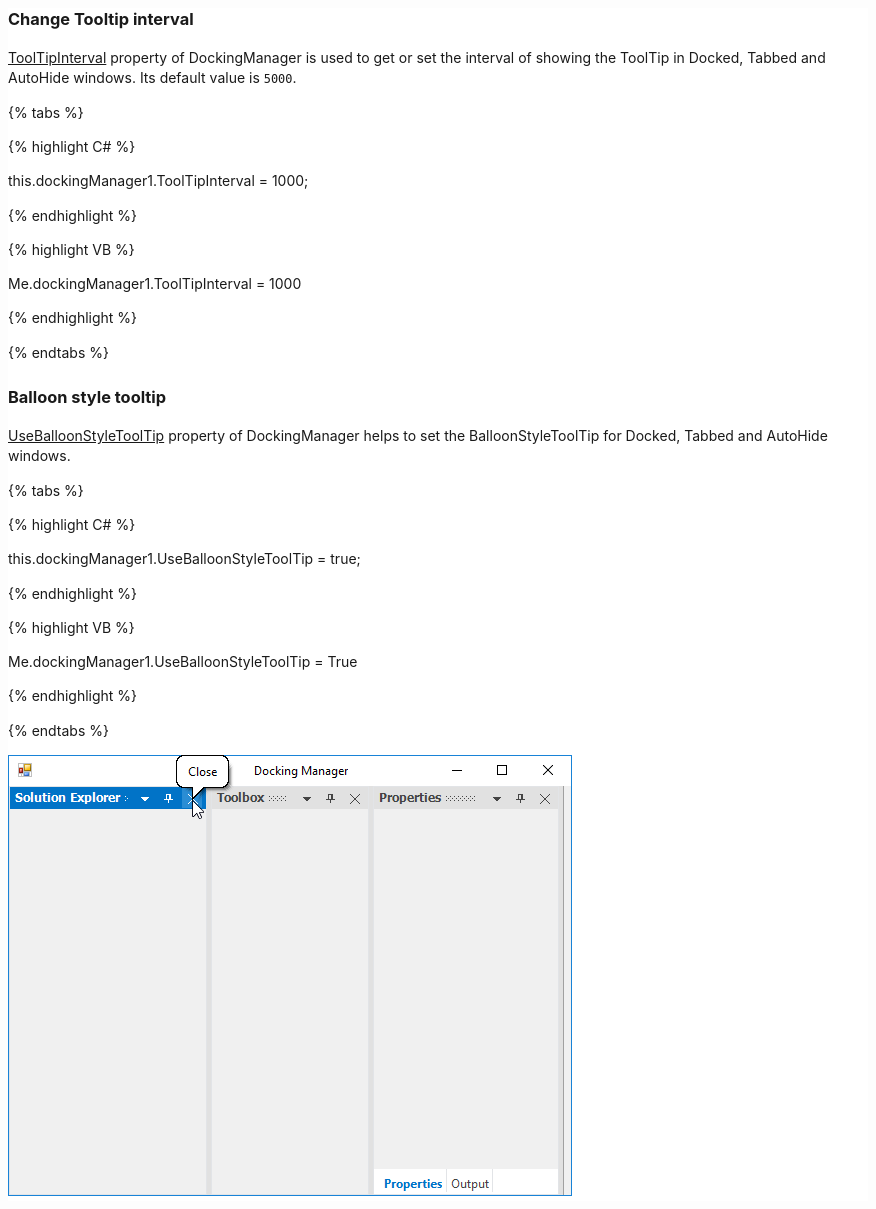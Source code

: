 ### Change Tooltip interval

[ToolTipInterval](https://help.syncfusion.com/cr/cref_files/windowsforms/tools/Syncfusion.Tools.Windows~Syncfusion.Windows.Forms.Tools.DockingManager~ToolTipInterval.html) property of DockingManager is used to get or set the interval of showing the ToolTip in Docked, Tabbed and AutoHide windows. Its default value is `5000`.

{% tabs %}

{% highlight C# %}

this.dockingManager1.ToolTipInterval = 1000;

{% endhighlight %}


{% highlight VB %}

Me.dockingManager1.ToolTipInterval = 1000

{% endhighlight %}

{% endtabs %} 

### Balloon style tooltip

[UseBalloonStyleToolTip](https://help.syncfusion.com/cr/cref_files/windowsforms/tools/Syncfusion.Tools.Windows~Syncfusion.Windows.Forms.Tools.DockingManager~UseBalloonStyleToolTip.html) property of DockingManager helps to set the BalloonStyleToolTip for Docked, Tabbed and AutoHide windows.

{% tabs %}

{% highlight C# %}

this.dockingManager1.UseBalloonStyleToolTip = true;

{% endhighlight %}


{% highlight VB %}

Me.dockingManager1.UseBalloonStyleToolTip = True

{% endhighlight %}

{% endtabs %}

![](Dealing-with-Windows_images/Dealing-with-Windows_img4.png) 
